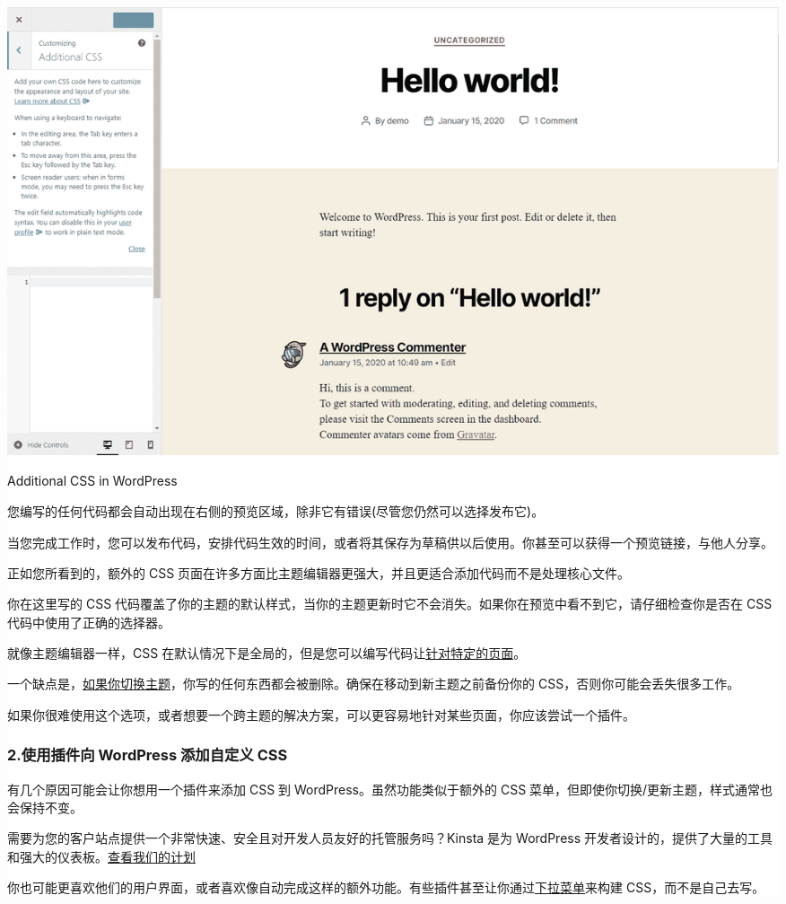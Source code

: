 ![additional CSS](img/3d4003eab03c329ed0d544ac20d4fa3e.png)

Additional CSS in WordPress



您编写的任何代码都会自动出现在右侧的预览区域，除非它有错误(尽管您仍然可以选择发布它)。

当您完成工作时，您可以发布代码，安排代码生效的时间，或者将其保存为草稿供以后使用。你甚至可以获得一个预览链接，与他人分享。

正如您所看到的，额外的 CSS 页面在许多方面比主题编辑器更强大，并且更适合添加代码而不是处理核心文件。

你在这里写的 CSS 代码覆盖了你的主题的默认样式，当你的主题更新时它不会消失。如果你在预览中看不到它，请仔细检查你是否在 CSS 代码中使用了正确的选择器。

就像主题编辑器一样，CSS 在默认情况下是全局的，但是您可以编写代码让[针对特定的页面](https://medium.com/gobeyond-ai/how-to-use-custom-css-on-specific-pages-in-wordpress-d7bf04e7cce5)。

一个缺点是，[如果你切换主题](https://kinsta.com/blog/change-wordpress-theme/)，你写的任何东西都会被删除。确保在移动到新主题之前备份你的 CSS，否则你可能会丢失很多工作。

如果你很难使用这个选项，或者想要一个跨主题的解决方案，可以更容易地针对某些页面，你应该尝试一个插件。

### 2.使用插件向 WordPress 添加自定义 CSS

有几个原因可能会让你想用一个插件来添加 CSS 到 WordPress。虽然功能类似于额外的 CSS 菜单，但即使你切换/更新主题，样式通常也会保持不变。

需要为您的客户站点提供一个非常快速、安全且对开发人员友好的托管服务吗？Kinsta 是为 WordPress 开发者设计的，提供了大量的工具和强大的仪表板。[查看我们的计划](https://kinsta.com/plans/?in-article-cta)

你也可能更喜欢他们的用户界面，或者喜欢像自动完成这样的额外功能。有些插件甚至让你通过[下拉菜单](https://kinsta.com/knowledgebase/wordpress-dropdown-menu/)来构建 CSS，而不是自己去写。
